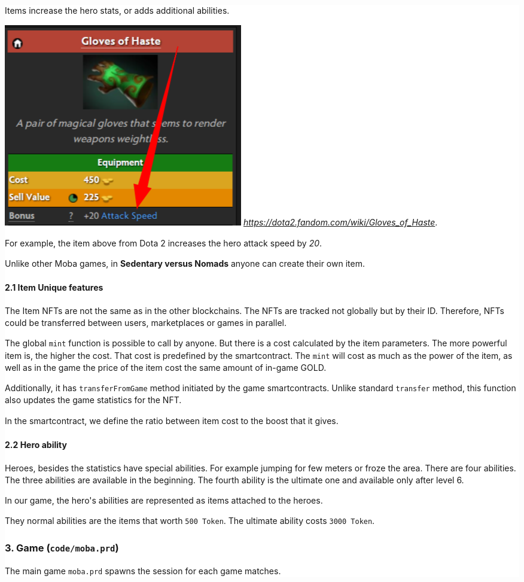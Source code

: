 Items increase the hero stats, or adds additional abilities.

![Item](doc/gloves_of_haste.png "Gloves of Haste")
*https://dota2.fandom.com/wiki/Gloves_of_Haste*.

For example, the item above from Dota 2 increases the hero attack speed by *20*.

Unlike other Moba games, in **Sedentary versus Nomads** anyone can create their own item.

#### 2.1 Item Unique features
The Item NFTs are not the same as in the other blockchains. The NFTs are tracked not globally but by their ID. Therefore, NFTs could be transferred between users, marketplaces or games in parallel.

The global `mint` function is possible to call by anyone. But there is a cost calculated by the item parameters. The more powerful item is, the higher the cost. That cost is predefined by the smartcontract.
The `mint` will cost as much as the power of the item, as well as in the game the price of the item cost the same amount of in-game GOLD.

Additionally, it has `transferFromGame` method initiated by the game smartcontracts. Unlike standard `transfer` method, this function also updates the game statistics for the NFT.

In the smartcontract, we define the ratio between item cost to the boost that it gives.

#### 2.2 Hero ability
Heroes, besides the statistics have special abilities.
For example jumping for few meters or froze the area. There are four abilities. The three abilities are available in the beginning. The fourth ability is the ultimate one and available only after level 6.

In our game, the hero's abilities are represented as items attached to the heroes.

They normal abilities are the items that worth `500 Token`.  The ultimate ability costs `3000 Token`.

### 3. Game (`code/moba.prd`)
The main game `moba.prd` spawns the session for each game matches.
